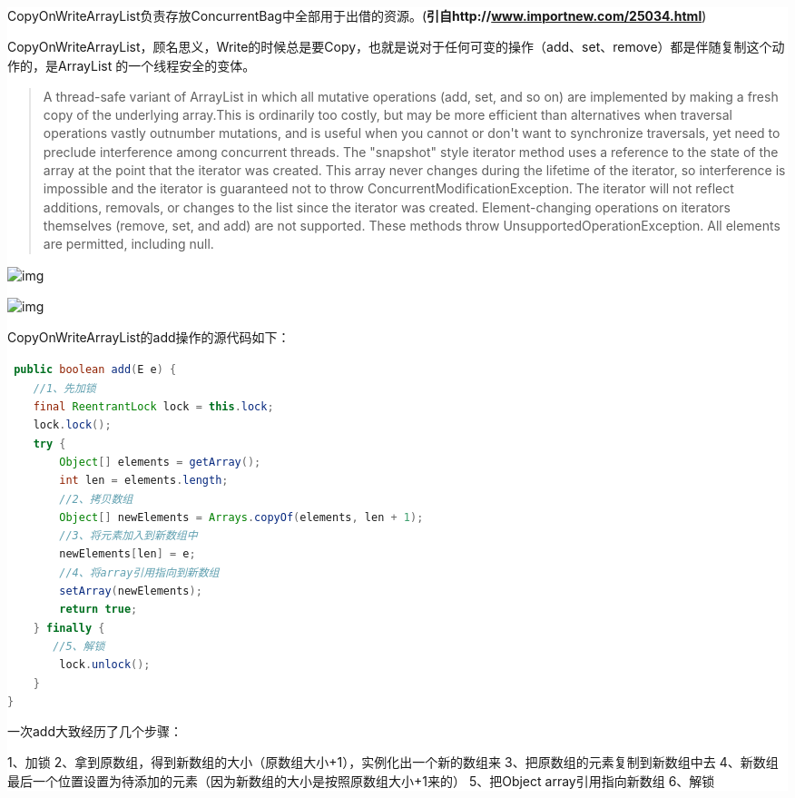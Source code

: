 CopyOnWriteArrayList负责存放ConcurrentBag中全部用于出借的资源。(**引自http://www.importnew.com/25034.html**)

CopyOnWriteArrayList，顾名思义，Write的时候总是要Copy，也就是说对于任何可变的操作（add、set、remove）都是伴随复制这个动作的，是ArrayList 的一个线程安全的变体。

> A thread-safe variant of ArrayList in which all mutative operations (add, set, and so on) are implemented by making a fresh copy of the underlying array.This is ordinarily too costly, but may be more efficient than alternatives when traversal operations vastly outnumber mutations, and is useful when you cannot or don't want to synchronize traversals, yet need to preclude interference among concurrent threads. The "snapshot" style iterator method uses a reference to the state of the array at the point that the iterator was created. This array never changes during the lifetime of the iterator, so interference is impossible and the iterator is guaranteed not to throw ConcurrentModificationException. The iterator will not reflect additions, removals, or changes to the list since the iterator was created. Element-changing operations on iterators themselves (remove, set, and add) are not supported. These methods throw UnsupportedOperationException. All elements are permitted, including null.

![img](http://static.iocoder.cn/mp/mmbiz_png/a5BAX19eYnWcfWdIsoyPpvCq69ItKyosWRJQezf9YXbQ3Sy0zy1rw1vmQs6lD1109MGvUh6n6bzxYwK7tKAWkg/640)

![img](http://static.iocoder.cn/mp/mmbiz_png/a5BAX19eYnWcfWdIsoyPpvCq69ItKyosW0ruFKQY1ynYccAb5fMTC8xDGVlVicia64wtksicKBD6mHjnqNMXvia8AA/640)

CopyOnWriteArrayList的add操作的源代码如下：

```Java
 public boolean add(E e) {
    //1、先加锁
    final ReentrantLock lock = this.lock;
    lock.lock();
    try {
        Object[] elements = getArray();
        int len = elements.length;
        //2、拷贝数组
        Object[] newElements = Arrays.copyOf(elements, len + 1);
        //3、将元素加入到新数组中
        newElements[len] = e;
        //4、将array引用指向到新数组
        setArray(newElements);
        return true;
    } finally {
       //5、解锁
        lock.unlock();
    }
}
```

一次add大致经历了几个步骤：

1、加锁
2、拿到原数组，得到新数组的大小（原数组大小+1），实例化出一个新的数组来
3、把原数组的元素复制到新数组中去
4、新数组最后一个位置设置为待添加的元素（因为新数组的大小是按照原数组大小+1来的）
5、把Object array引用指向新数组
6、解锁
